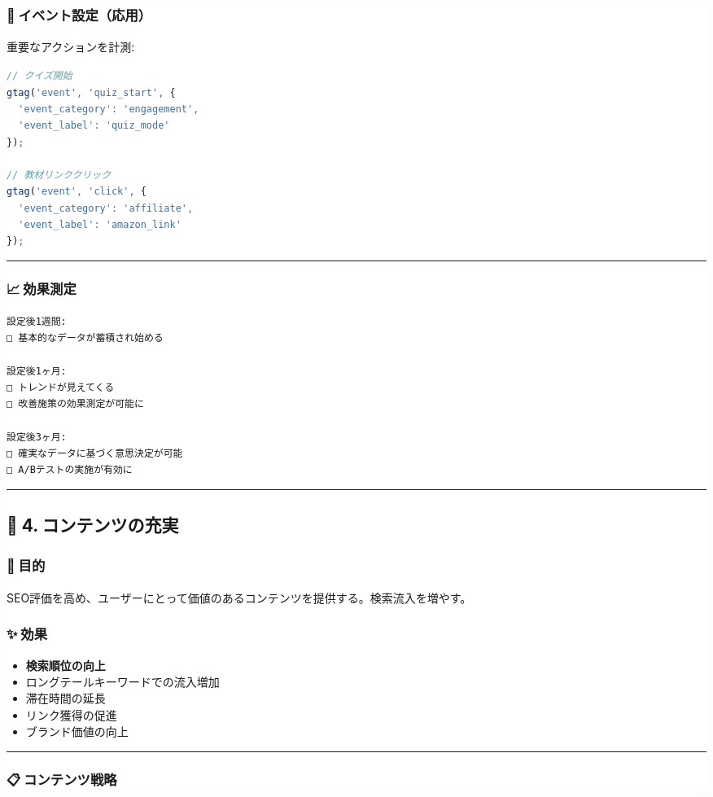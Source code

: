 
### 🎯 イベント設定（応用）

重要なアクションを計測:

```javascript
// クイズ開始
gtag('event', 'quiz_start', {
  'event_category': 'engagement',
  'event_label': 'quiz_mode'
});

// 教材リンククリック
gtag('event', 'click', {
  'event_category': 'affiliate',
  'event_label': 'amazon_link'
});
```

---

### 📈 効果測定

```
設定後1週間:
□ 基本的なデータが蓄積され始める

設定後1ヶ月:
□ トレンドが見えてくる
□ 改善施策の効果測定が可能に

設定後3ヶ月:
□ 確実なデータに基づく意思決定が可能
□ A/Bテストの実施が有効に
```

---

## 📝 4. コンテンツの充実

### 🎯 目的
SEO評価を高め、ユーザーにとって価値のあるコンテンツを提供する。検索流入を増やす。

### ✨ 効果
- **検索順位の向上**
- ロングテールキーワードでの流入増加
- 滞在時間の延長
- リンク獲得の促進
- ブランド価値の向上

---

### 📋 コンテンツ戦略
